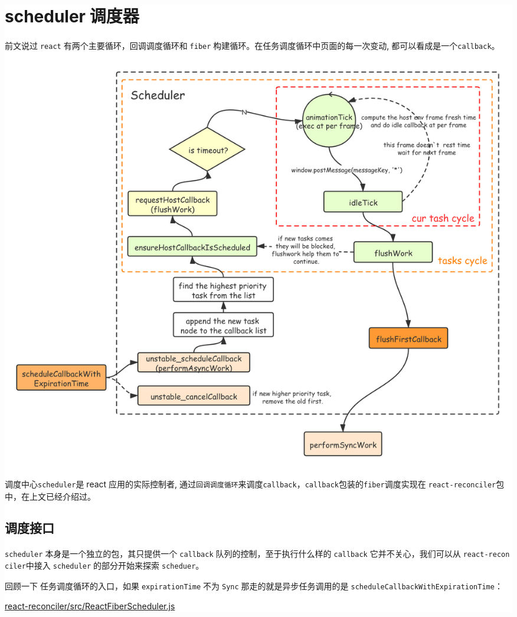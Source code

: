 # scheduler 调度器

前文说过 `react` 有两个主要循环，回调调度循环和 `fiber` 构建循环。在任务调度循环中页面的每一次变动, 都可以看成是一个`callback`。

![s-scheduler](assets/s-scheduler-8563349.png)

调度中心`scheduler`是 react 应用的实际控制者, 通过`回调调度循环`来调度`callback`，`callback`包装的`fiber`调度实现在 `react-reconciler`包中，在上文已经介绍过。

## 调度接口

`scheduler` 本身是一个独立的包，其只提供一个 `callback` 队列的控制，至于执行什么样的 `callback` 它并不关心，我们可以从 `react-reconciler`中接入 `scheduler` 的部分开始来探索 `scheduer`。

回顾一下 任务调度循环的入口，如果 `expirationTime` 不为 `Sync` 那走的就是异步任务调用的是 `scheduleCallbackWithExpirationTime`：

[react-reconciler/src/ReactFiberScheduler.js]()

